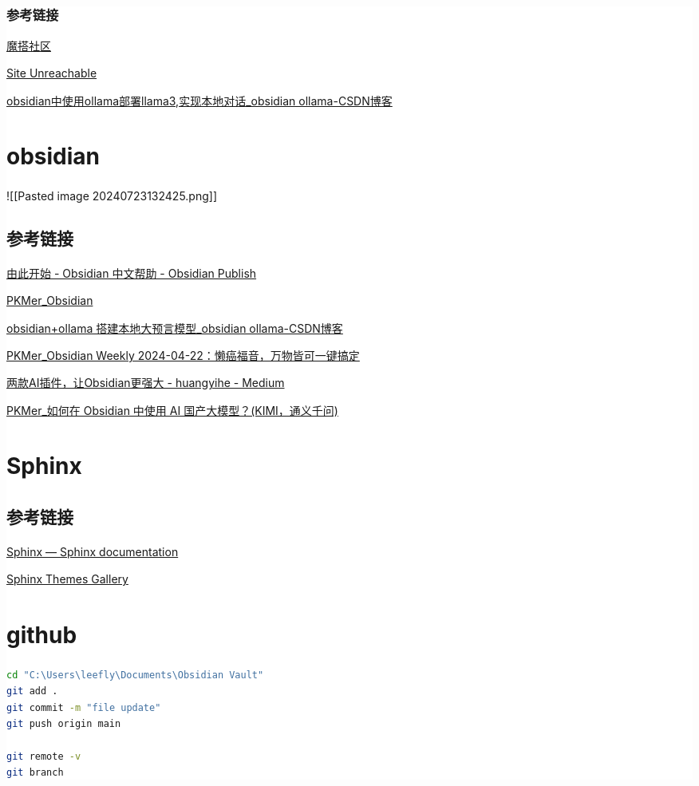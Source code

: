 ### 参考链接
[魔搭社区](https://www.modelscope.cn/home)

[Site Unreachable](https://huggingface.co/)

[obsidian中使用ollama部署llama3,实现本地对话\_obsidian ollama-CSDN博客](https://blog.csdn.net/King_key/article/details/138616358)





# obsidian
![[Pasted image 20240723132425.png]]

## 参考链接
[由此开始 - Obsidian 中文帮助 - Obsidian Publish](https://publish.obsidian.md/help-zh/%E7%94%B1%E6%AD%A4%E5%BC%80%E5%A7%8B)

[PKMer\_Obsidian](https://pkmer.cn/Pkmer-Docs/10-obsidian/obsidian/)

[obsidian+ollama 搭建本地大预言模型\_obsidian ollama-CSDN博客](https://blog.csdn.net/weixin_42984235/article/details/137345500)

[PKMer\_Obsidian Weekly 2024-04-22：懒癌福音，万物皆可一键搞定](https://pkmer.cn/Pkmer-Docs/10-obsidian/obsidian%E7%A4%BE%E5%8C%BA%E5%91%A8%E6%8A%A5/2024-04-22-obsidian-weekly/)


[两款AI插件，让Obsidian更强大 - huangyihe - Medium](https://medium.com/@huangyihe/%E4%B8%A4%E6%AC%BEai%E6%8F%92%E4%BB%B6-%E8%AE%A9obsidian%E6%9B%B4%E5%BC%BA%E5%A4%A7-cf72f7a5bd02)

[PKMer\_如何在 Obsidian 中使用 AI 国产大模型？(KIMI，通义千问)](https://pkmer.cn/Pkmer-Docs/10-obsidian/obsidian%E4%BD%BF%E7%94%A8%E6%8A%80%E5%B7%A7/%E5%A6%82%E4%BD%95%E5%9C%A8-obsidian-%E4%B8%AD%E4%BD%BF%E7%94%A8-ai-%E5%A4%A7%E6%A8%A1%E5%9E%8B/)



# Sphinx

## 参考链接

[Sphinx — Sphinx documentation](https://www.sphinx-doc.org/en/master/index.html)

[Sphinx Themes Gallery](https://sphinx-themes.org/)




# github

```bash
cd "C:\Users\leefly\Documents\Obsidian Vault"
git add .
git commit -m "file update"
git push origin main

git remote -v
git branch
```
